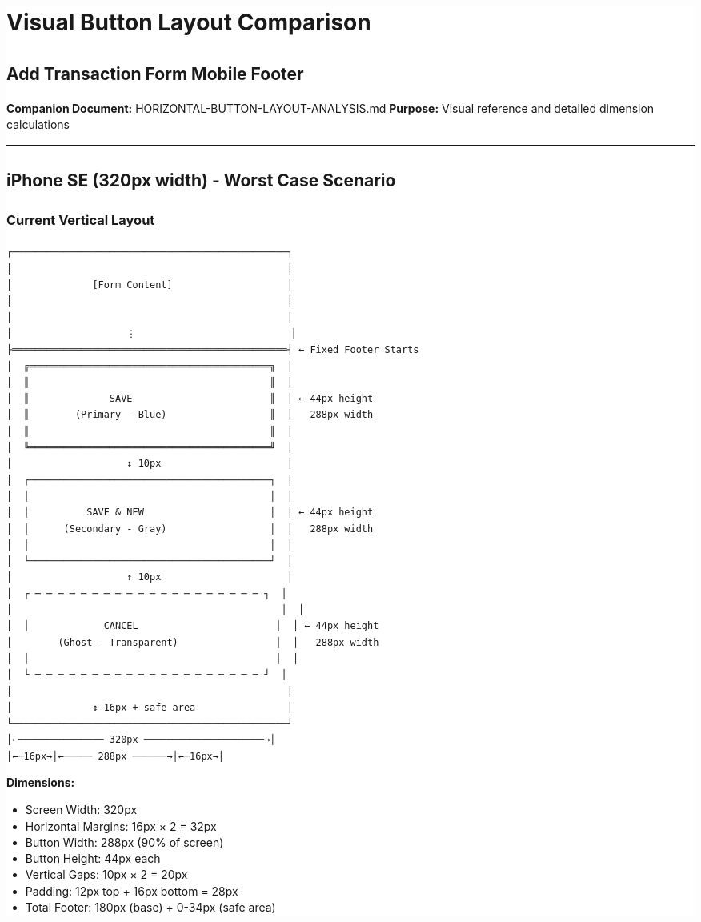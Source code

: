 # Visual Button Layout Comparison
## Add Transaction Form Mobile Footer

**Companion Document:** HORIZONTAL-BUTTON-LAYOUT-ANALYSIS.md
**Purpose:** Visual reference and detailed dimension calculations

---

## iPhone SE (320px width) - Worst Case Scenario

### Current Vertical Layout

```
┌────────────────────────────────────────────────┐
│                                                │
│              [Form Content]                    │
│                                                │
│                                                │
│                    ⋮                           │
├════════════════════════════════════════════════┤ ← Fixed Footer Starts
│  ╔══════════════════════════════════════════╗  │
│  ║                                          ║  │
│  ║              SAVE                        ║  │ ← 44px height
│  ║        (Primary - Blue)                  ║  │   288px width
│  ║                                          ║  │
│  ╚══════════════════════════════════════════╝  │
│                    ↕ 10px                      │
│  ┌──────────────────────────────────────────┐  │
│  │                                          │  │
│  │          SAVE & NEW                      │  │ ← 44px height
│  │      (Secondary - Gray)                  │  │   288px width
│  │                                          │  │
│  └──────────────────────────────────────────┘  │
│                    ↕ 10px                      │
│  ┌ ─ ─ ─ ─ ─ ─ ─ ─ ─ ─ ─ ─ ─ ─ ─ ─ ─ ─ ─ ─ ┐  │
│                                               │  │
│  │             CANCEL                        │  │ ← 44px height
│        (Ghost - Transparent)                 │  │   288px width
│  │                                           │  │
│  └ ─ ─ ─ ─ ─ ─ ─ ─ ─ ─ ─ ─ ─ ─ ─ ─ ─ ─ ─ ─ ┘  │
│                                                │
│              ↕ 16px + safe area                │
└────────────────────────────────────────────────┘
│←─────────────── 320px ─────────────────────→│
│←─16px→│←───── 288px ──────→│←─16px→│
```

**Dimensions:**
- Screen Width: 320px
- Horizontal Margins: 16px × 2 = 32px
- Button Width: 288px (90% of screen)
- Button Height: 44px each
- Vertical Gaps: 10px × 2 = 20px
- Padding: 12px top + 16px bottom = 28px
- Total Footer: 180px (base) + 0-34px (safe area)
